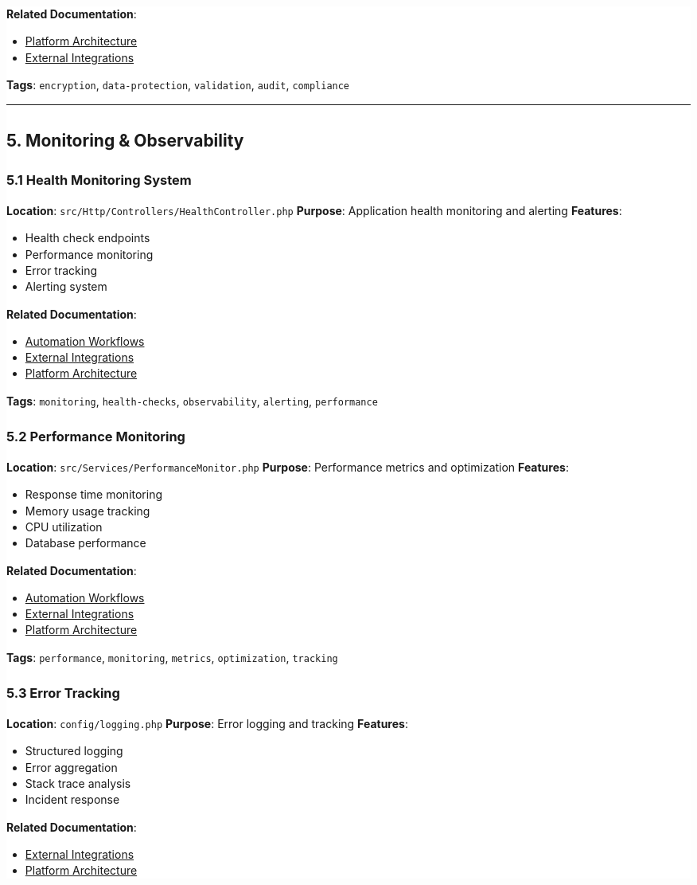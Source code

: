 **Related Documentation**:
- [Platform Architecture](./../architecture/PLATFORM_ARCHITECTURE.md#data-protection)
- [External Integrations](./../integrations/EXTERNAL_INTEGRATIONS.md#security-resources)

**Tags**: `encryption`, `data-protection`, `validation`, `audit`, `compliance`

---

## 5. Monitoring & Observability

### 5.1 Health Monitoring System
**Location**: `src/Http/Controllers/HealthController.php`
**Purpose**: Application health monitoring and alerting
**Features**:
- Health check endpoints
- Performance monitoring
- Error tracking
- Alerting system

**Related Documentation**:
- [Automation Workflows](./../automation/AUTOMATION_WORKFLOWS.md#monitoring-automation)
- [External Integrations](./../integrations/EXTERNAL_INTEGRATIONS.md#monitoring-observability)
- [Platform Architecture](./../architecture/PLATFORM_ARCHITECTURE.md#monitoring-observability)

**Tags**: `monitoring`, `health-checks`, `observability`, `alerting`, `performance`

### 5.2 Performance Monitoring
**Location**: `src/Services/PerformanceMonitor.php`
**Purpose**: Performance metrics and optimization
**Features**:
- Response time monitoring
- Memory usage tracking
- CPU utilization
- Database performance

**Related Documentation**:
- [Automation Workflows](./../automation/AUTOMATION_WORKFLOWS.md#performance-monitoring)
- [External Integrations](./../integrations/EXTERNAL_INTEGRATIONS.md#performance-optimization)
- [Platform Architecture](./../architecture/PLATFORM_ARCHITECTURE.md#performance-optimization)

**Tags**: `performance`, `monitoring`, `metrics`, `optimization`, `tracking`

### 5.3 Error Tracking
**Location**: `config/logging.php`
**Purpose**: Error logging and tracking
**Features**:
- Structured logging
- Error aggregation
- Stack trace analysis
- Incident response

**Related Documentation**:
- [External Integrations](./../integrations/EXTERNAL_INTEGRATIONS.md#monitoring-observability)
- [Platform Architecture](./../architecture/PLATFORM_ARCHITECTURE.md#monitoring-observability)

